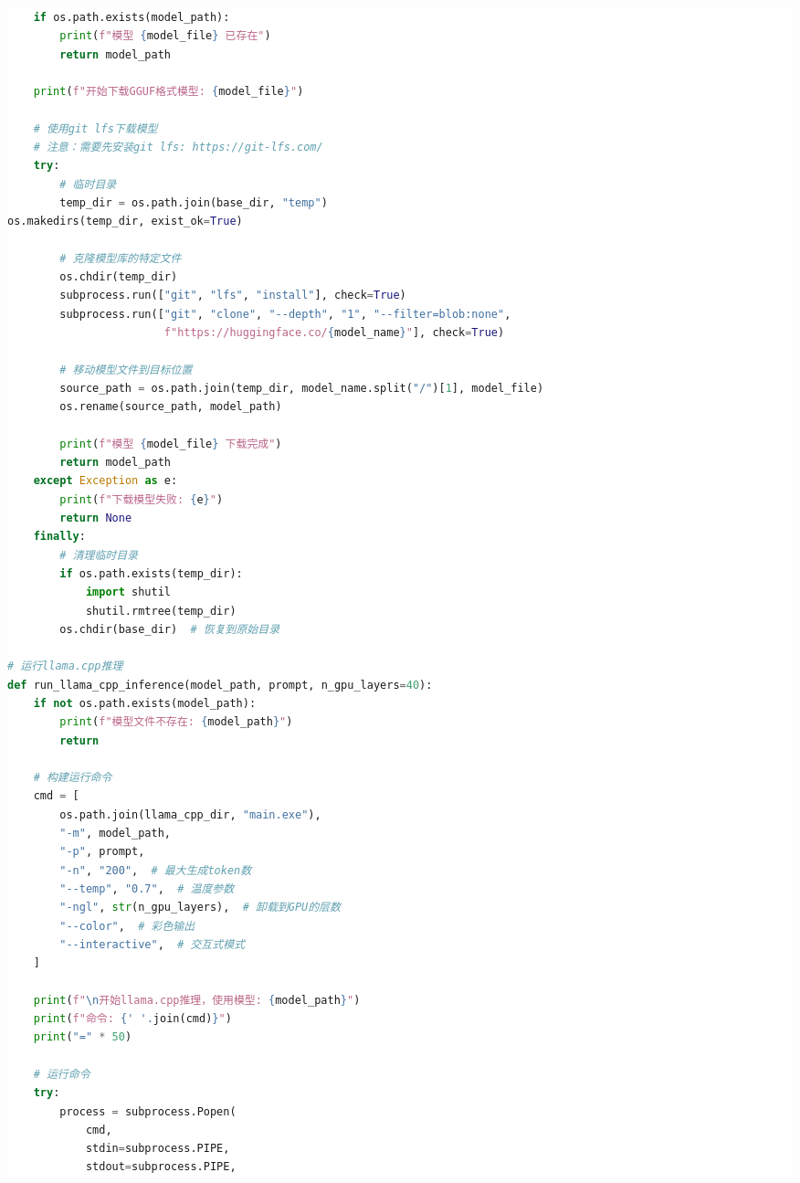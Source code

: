 ```python
    if os.path.exists(model_path):
        print(f"模型 {model_file} 已存在")
        return model_path
    
    print(f"开始下载GGUF格式模型: {model_file}")
    
    # 使用git lfs下载模型
    # 注意：需要先安装git lfs: https://git-lfs.com/
    try:
        # 临时目录
        temp_dir = os.path.join(base_dir, "temp")
os.makedirs(temp_dir, exist_ok=True)
        
        # 克隆模型库的特定文件
        os.chdir(temp_dir)
        subprocess.run(["git", "lfs", "install"], check=True)
        subprocess.run(["git", "clone", "--depth", "1", "--filter=blob:none", 
                        f"https://huggingface.co/{model_name}"], check=True)
        
        # 移动模型文件到目标位置
        source_path = os.path.join(temp_dir, model_name.split("/")[1], model_file)
        os.rename(source_path, model_path)
        
        print(f"模型 {model_file} 下载完成")
        return model_path
    except Exception as e:
        print(f"下载模型失败: {e}")
        return None
    finally:
        # 清理临时目录
        if os.path.exists(temp_dir):
            import shutil
            shutil.rmtree(temp_dir)
        os.chdir(base_dir)  # 恢复到原始目录

# 运行llama.cpp推理
def run_llama_cpp_inference(model_path, prompt, n_gpu_layers=40):
    if not os.path.exists(model_path):
        print(f"模型文件不存在: {model_path}")
        return
    
    # 构建运行命令
    cmd = [
        os.path.join(llama_cpp_dir, "main.exe"),
        "-m", model_path,
        "-p", prompt,
        "-n", "200",  # 最大生成token数
        "--temp", "0.7",  # 温度参数
        "-ngl", str(n_gpu_layers),  # 卸载到GPU的层数
        "--color",  # 彩色输出
        "--interactive",  # 交互式模式
    ]
    
    print(f"\n开始llama.cpp推理，使用模型: {model_path}")
    print(f"命令: {' '.join(cmd)}")
    print("=" * 50)
    
    # 运行命令
    try:
        process = subprocess.Popen(
            cmd,
            stdin=subprocess.PIPE,
            stdout=subprocess.PIPE,
```